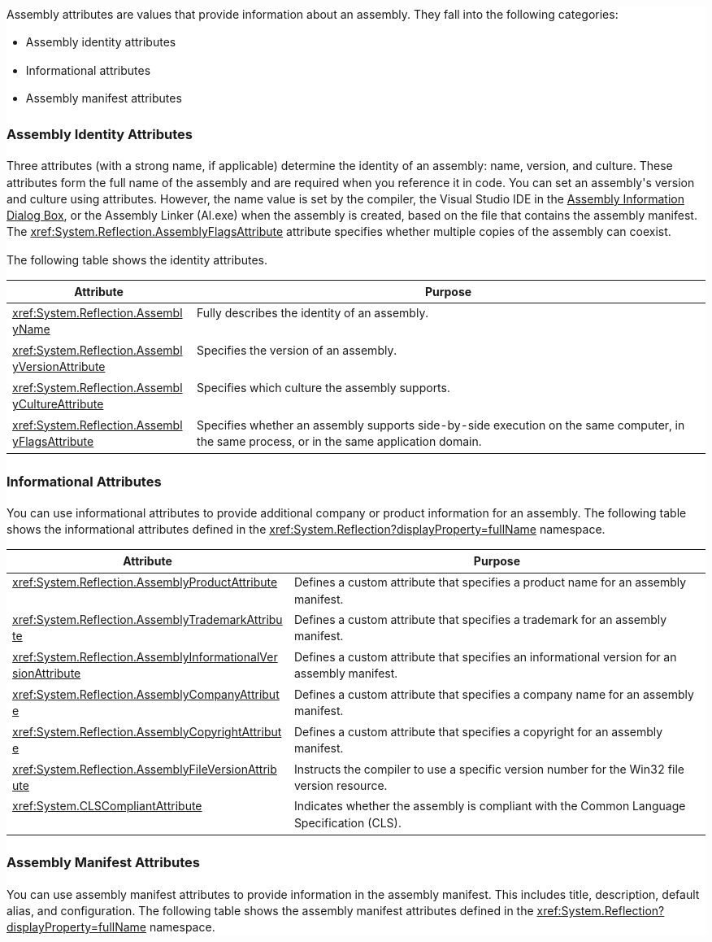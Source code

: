  Assembly attributes are values that provide information about an assembly. They fall into the following categories:  
  
-   Assembly identity attributes  
  
-   Informational attributes  
  
-   Assembly manifest attributes  
  
### Assembly Identity Attributes  
 Three attributes (with a strong name, if applicable) determine the identity of an assembly: name, version, and culture. These attributes form the full name of the assembly and are required when you reference it in code. You can set an assembly's version and culture using attributes. However, the name value is set by the compiler, the Visual Studio IDE in the [Assembly Information Dialog Box](../Topic/Assembly%20Information%20Dialog%20Box.md), or the Assembly Linker (Al.exe) when the assembly is created, based on the file that contains the assembly manifest. The <xref:System.Reflection.AssemblyFlagsAttribute> attribute specifies whether multiple copies of the assembly can coexist.  
  
 The following table shows the identity attributes.  
  
|Attribute|Purpose|  
|---------------|-------------|  
|<xref:System.Reflection.AssemblyName>|Fully describes the identity of an assembly.|  
|<xref:System.Reflection.AssemblyVersionAttribute>|Specifies the version of an assembly.|  
|<xref:System.Reflection.AssemblyCultureAttribute>|Specifies which culture the assembly supports.|  
|<xref:System.Reflection.AssemblyFlagsAttribute>|Specifies whether an assembly supports side-by-side execution on the same computer, in the same process, or in the same application domain.|  
  
### Informational Attributes  
 You can use informational attributes to provide additional company or product information for an assembly. The following table shows the informational attributes defined in the <xref:System.Reflection?displayProperty=fullName> namespace.  
  
|Attribute|Purpose|  
|---------------|-------------|  
|<xref:System.Reflection.AssemblyProductAttribute>|Defines a custom attribute that specifies a product name for an assembly manifest.|  
|<xref:System.Reflection.AssemblyTrademarkAttribute>|Defines a custom attribute that specifies a trademark for an assembly manifest.|  
|<xref:System.Reflection.AssemblyInformationalVersionAttribute>|Defines a custom attribute that specifies an informational version for an assembly manifest.|  
|<xref:System.Reflection.AssemblyCompanyAttribute>|Defines a custom attribute that specifies a company name for an assembly manifest.|  
|<xref:System.Reflection.AssemblyCopyrightAttribute>|Defines a custom attribute that specifies a copyright for an assembly manifest.|  
|<xref:System.Reflection.AssemblyFileVersionAttribute>|Instructs the compiler to use a specific version number for the Win32 file version resource.|  
|<xref:System.CLSCompliantAttribute>|Indicates whether the assembly is compliant with the Common Language Specification (CLS).|  
  
### Assembly Manifest Attributes  
 You can use assembly manifest attributes to provide information in the assembly manifest. This includes title, description, default alias, and configuration. The following table shows the assembly manifest attributes defined in the <xref:System.Reflection?displayProperty=fullName> namespace.  
  